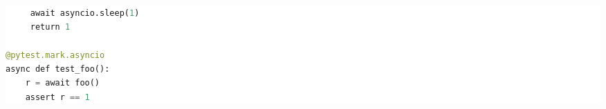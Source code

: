 ```python
     await asyncio.sleep(1)
     return 1

@pytest.mark.asyncio
async def test_foo():
    r = await foo()
    assert r == 1
```
